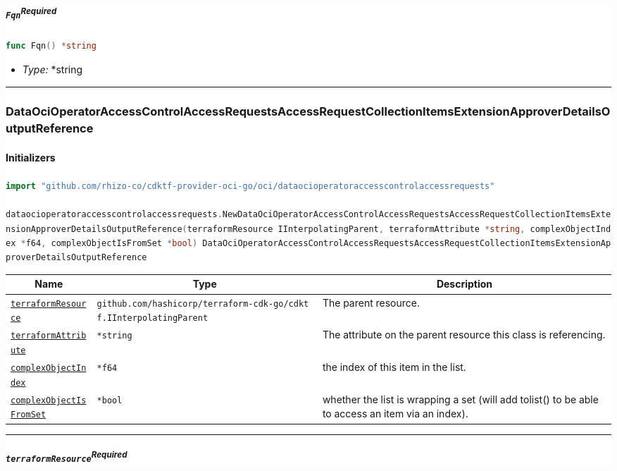 ##### `Fqn`<sup>Required</sup> <a name="Fqn" id="rhizo-co-terraform-provider-oci.dataOciOperatorAccessControlAccessRequests.DataOciOperatorAccessControlAccessRequestsAccessRequestCollectionItemsExtensionApproverDetailsList.property.fqn"></a>

```go
func Fqn() *string
```

- *Type:* *string

---


### DataOciOperatorAccessControlAccessRequestsAccessRequestCollectionItemsExtensionApproverDetailsOutputReference <a name="DataOciOperatorAccessControlAccessRequestsAccessRequestCollectionItemsExtensionApproverDetailsOutputReference" id="rhizo-co-terraform-provider-oci.dataOciOperatorAccessControlAccessRequests.DataOciOperatorAccessControlAccessRequestsAccessRequestCollectionItemsExtensionApproverDetailsOutputReference"></a>

#### Initializers <a name="Initializers" id="rhizo-co-terraform-provider-oci.dataOciOperatorAccessControlAccessRequests.DataOciOperatorAccessControlAccessRequestsAccessRequestCollectionItemsExtensionApproverDetailsOutputReference.Initializer"></a>

```go
import "github.com/rhizo-co/cdktf-provider-oci-go/oci/dataocioperatoraccesscontrolaccessrequests"

dataocioperatoraccesscontrolaccessrequests.NewDataOciOperatorAccessControlAccessRequestsAccessRequestCollectionItemsExtensionApproverDetailsOutputReference(terraformResource IInterpolatingParent, terraformAttribute *string, complexObjectIndex *f64, complexObjectIsFromSet *bool) DataOciOperatorAccessControlAccessRequestsAccessRequestCollectionItemsExtensionApproverDetailsOutputReference
```

| **Name** | **Type** | **Description** |
| --- | --- | --- |
| <code><a href="#rhizo-co-terraform-provider-oci.dataOciOperatorAccessControlAccessRequests.DataOciOperatorAccessControlAccessRequestsAccessRequestCollectionItemsExtensionApproverDetailsOutputReference.Initializer.parameter.terraformResource">terraformResource</a></code> | <code>github.com/hashicorp/terraform-cdk-go/cdktf.IInterpolatingParent</code> | The parent resource. |
| <code><a href="#rhizo-co-terraform-provider-oci.dataOciOperatorAccessControlAccessRequests.DataOciOperatorAccessControlAccessRequestsAccessRequestCollectionItemsExtensionApproverDetailsOutputReference.Initializer.parameter.terraformAttribute">terraformAttribute</a></code> | <code>*string</code> | The attribute on the parent resource this class is referencing. |
| <code><a href="#rhizo-co-terraform-provider-oci.dataOciOperatorAccessControlAccessRequests.DataOciOperatorAccessControlAccessRequestsAccessRequestCollectionItemsExtensionApproverDetailsOutputReference.Initializer.parameter.complexObjectIndex">complexObjectIndex</a></code> | <code>*f64</code> | the index of this item in the list. |
| <code><a href="#rhizo-co-terraform-provider-oci.dataOciOperatorAccessControlAccessRequests.DataOciOperatorAccessControlAccessRequestsAccessRequestCollectionItemsExtensionApproverDetailsOutputReference.Initializer.parameter.complexObjectIsFromSet">complexObjectIsFromSet</a></code> | <code>*bool</code> | whether the list is wrapping a set (will add tolist() to be able to access an item via an index). |

---

##### `terraformResource`<sup>Required</sup> <a name="terraformResource" id="rhizo-co-terraform-provider-oci.dataOciOperatorAccessControlAccessRequests.DataOciOperatorAccessControlAccessRequestsAccessRequestCollectionItemsExtensionApproverDetailsOutputReference.Initializer.parameter.terraformResource"></a>
